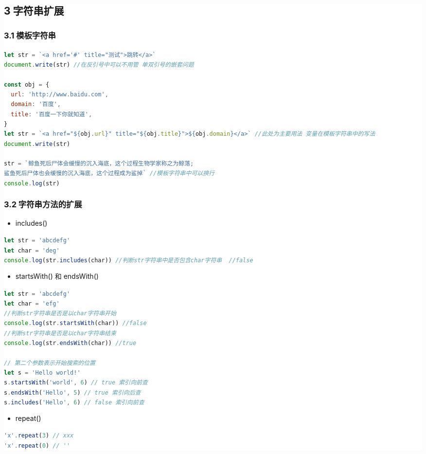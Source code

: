 ## 3 字符串扩展

### 3.1 模板字符串

```javascript
let str = `<a href='#' title="测试">跳转</a>`
document.write(str) //在反引号中可以不用管 单双引号的嵌套问题

const obj = {
  url: 'http://www.baidu.com',
  domain: '百度',
  title: '百度一下你就知道',
}
let str = `<a href="${obj.url}" title="${obj.title}">${obj.domain}</a>` //此处为主要用法 变量在模板字符串中的写法
document.write(str)

str = `鲸鱼死后尸体会缓慢的沉入海底，这个过程生物学家称之为鲸落;
鲨鱼死后尸体也会缓慢的沉入海底，这个过程成为鲨掉` //模板字符串中可以换行
console.log(str)
```

### 3.2 字符串方法的扩展

- includes()

```javascript
let str = 'abcdefg'
let char = 'deg'
console.log(str.includes(char)) //判断str字符串中是否包含char字符串  //false
```

- startsWith() 和 endsWith()

```javascript
let str = 'abcdefg'
let char = 'efg'
//判断str字符串是否是以char字符串开始
console.log(str.startsWith(char)) //false
//判断str字符串是否是以char字符串结束
console.log(str.endsWith(char)) //true

// 第二个参数表示开始搜索的位置
let s = 'Hello world!'
s.startsWith('world', 6) // true 索引向前查
s.endsWith('Hello', 5) // true 索引向后查
s.includes('Hello', 6) // false 索引向前查
```

- repeat()

```js
'x'.repeat(3) // xxx
'x'.repeat(0) // ''
```
